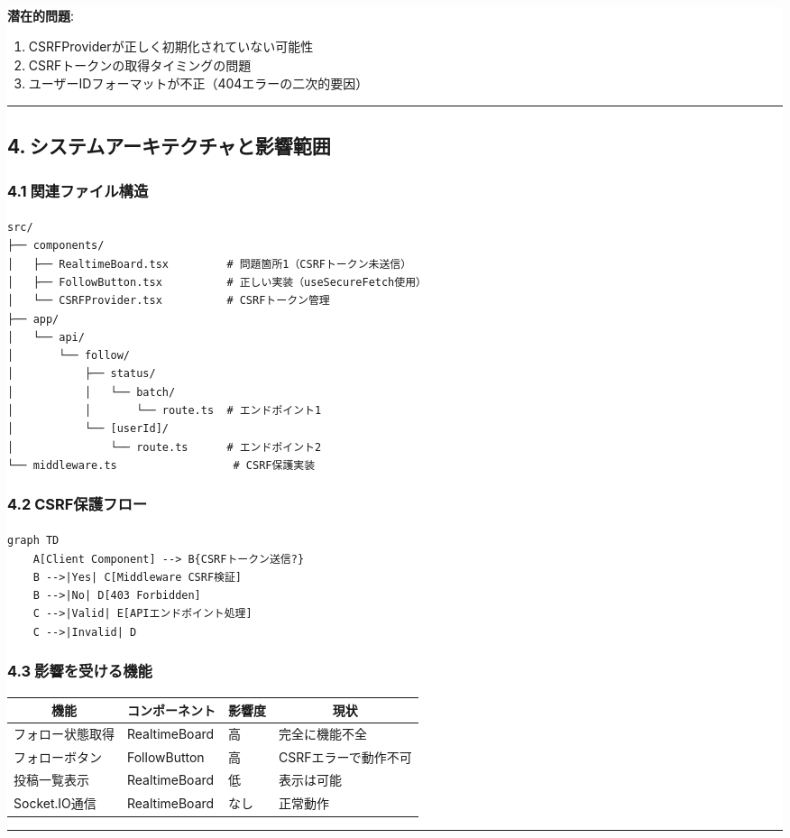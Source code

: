 **潜在的問題**:
1. CSRFProviderが正しく初期化されていない可能性
2. CSRFトークンの取得タイミングの問題
3. ユーザーIDフォーマットが不正（404エラーの二次的要因）

---

## 4. システムアーキテクチャと影響範囲

### 4.1 関連ファイル構造

```
src/
├── components/
│   ├── RealtimeBoard.tsx         # 問題箇所1（CSRFトークン未送信）
│   ├── FollowButton.tsx          # 正しい実装（useSecureFetch使用）
│   └── CSRFProvider.tsx          # CSRFトークン管理
├── app/
│   └── api/
│       └── follow/
│           ├── status/
│           │   └── batch/
│           │       └── route.ts  # エンドポイント1
│           └── [userId]/
│               └── route.ts      # エンドポイント2
└── middleware.ts                  # CSRF保護実装
```

### 4.2 CSRF保護フロー

```mermaid
graph TD
    A[Client Component] --> B{CSRFトークン送信?}
    B -->|Yes| C[Middleware CSRF検証]
    B -->|No| D[403 Forbidden]
    C -->|Valid| E[APIエンドポイント処理]
    C -->|Invalid| D
```

### 4.3 影響を受ける機能

| 機能 | コンポーネント | 影響度 | 現状 |
|------|--------------|--------|------|
| フォロー状態取得 | RealtimeBoard | 高 | 完全に機能不全 |
| フォローボタン | FollowButton | 高 | CSRFエラーで動作不可 |
| 投稿一覧表示 | RealtimeBoard | 低 | 表示は可能 |
| Socket.IO通信 | RealtimeBoard | なし | 正常動作 |

---
